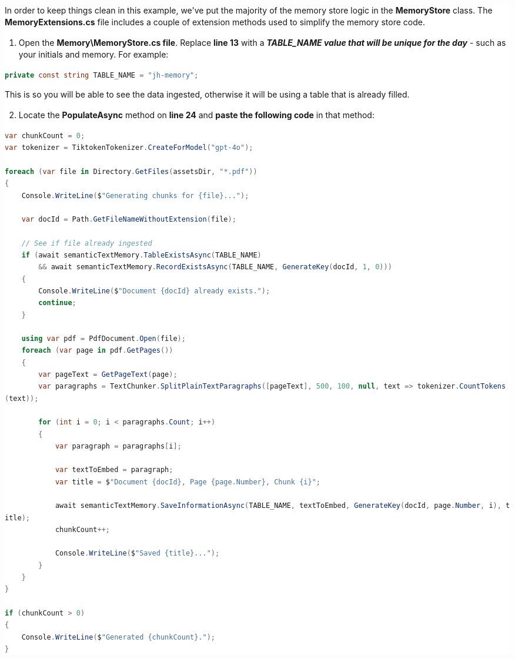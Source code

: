 In order to keep things clean in this example, we've put the majority of the memory store logic in the **MemoryStore** class. The **MemoryExtensions.cs** file includes a couple of extension methods used to simplify the memory store code.

1. Open the **Memory\MemoryStore.cs file**. Replace **line 13** with a ***TABLE_NAME value that will be unique for the day*** - such as your initials and memory. For example:

```C#
private const string TABLE_NAME = "jh-memory";
```

This is so you will be able to see the data ingested, otherwise it will be using a table that is already filled.

2. Locate the **PopulateAsync** method on **line 24** and **paste the following code** in that method:

```C#
var chunkCount = 0;
var tokenizer = TiktokenTokenizer.CreateForModel("gpt-4o");

foreach (var file in Directory.GetFiles(assetsDir, "*.pdf"))
{
    Console.WriteLine($"Generating chunks for {file}...");
                
    var docId = Path.GetFileNameWithoutExtension(file);

    // See if file already ingested
    if (await semanticTextMemory.TableExistsAsync(TABLE_NAME) 
        && await semanticTextMemory.RecordExistsAsync(TABLE_NAME, GenerateKey(docId, 1, 0)))
    {
        Console.WriteLine($"Document {docId} already exists.");
        continue;
    }
    
    using var pdf = PdfDocument.Open(file);
    foreach (var page in pdf.GetPages())
    {
        var pageText = GetPageText(page);
        var paragraphs = TextChunker.SplitPlainTextParagraphs([pageText], 500, 100, null, text => tokenizer.CountTokens(text));
        
        for (int i = 0; i < paragraphs.Count; i++)
        {
            var paragraph = paragraphs[i];

            var textToEmbed = paragraph;
            var title = $"Document {docId}, Page {page.Number}, Chunk {i}";

            await semanticTextMemory.SaveInformationAsync(TABLE_NAME, textToEmbed, GenerateKey(docId, page.Number, i), title);
            chunkCount++;

            Console.WriteLine($"Saved {title}...");
        }
    }
}

if (chunkCount > 0)
{
    Console.WriteLine($"Generated {chunkCount}.");
}
```
